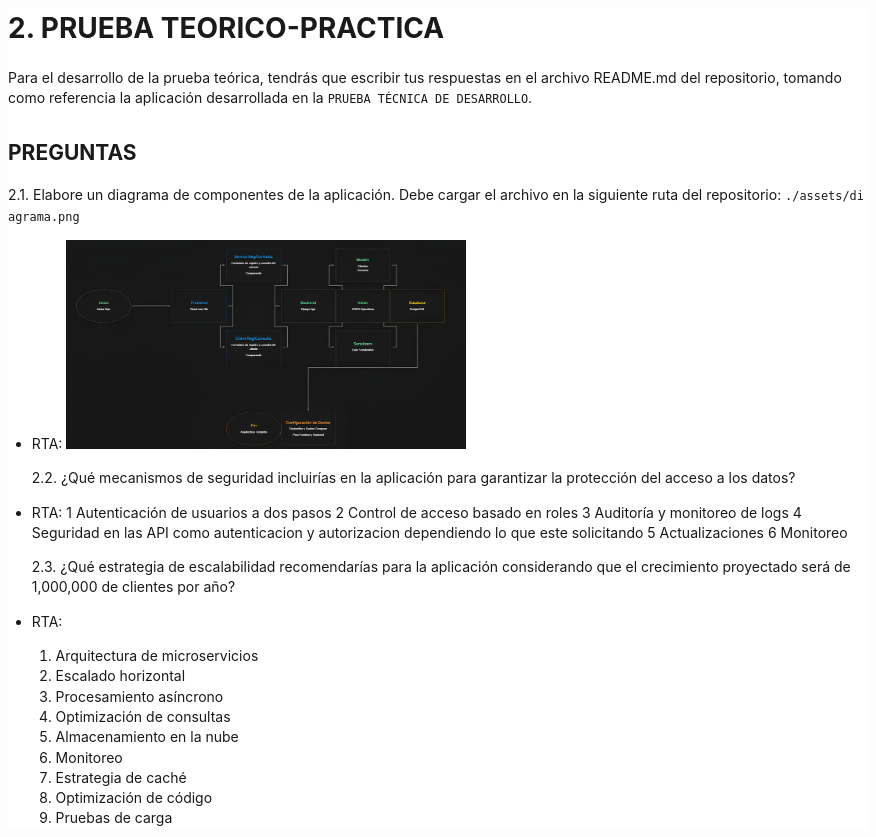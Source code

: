 # 2. PRUEBA TEORICO-PRACTICA

Para el desarrollo de la prueba teórica, tendrás que escribir tus respuestas en el archivo README.md del repositorio, tomando como referencia la aplicación desarrollada en la `PRUEBA TÉCNICA DE DESARROLLO`.

## PREGUNTAS

2.1. Elabore un diagrama de componentes de la aplicación. Debe cargar el archivo en la siguiente ruta del repositorio: `./assets/diagrama.png`

- RTA: <img src="./assets/diagrama.png" alt="Diagrama" width="400">

  2.2. ¿Qué mecanismos de seguridad incluirías en la aplicación para garantizar la protección del acceso a los datos?

- RTA:
  1 Autenticación de usuarios a dos pasos 
  2 Control de acceso basado en roles 
  3 Auditoría y monitoreo de logs 
  4 Seguridad en las API como autenticacion y autorizacion dependiendo lo que este solicitando 
  5 Actualizaciones 
  6 Monitoreo

  2.3. ¿Qué estrategia de escalabilidad recomendarías para la aplicación considerando que el crecimiento proyectado será de 1,000,000 de clientes por año?

- RTA: 
  1. Arquitectura de microservicios 
  2. Escalado horizontal 
  3. Procesamiento asíncrono 
  4. Optimización de consultas 
  5. Almacenamiento en la nube 
  6. Monitoreo 
  7. Estrategia de caché 
  8. Optimización de código 
  9. Pruebas de carga
